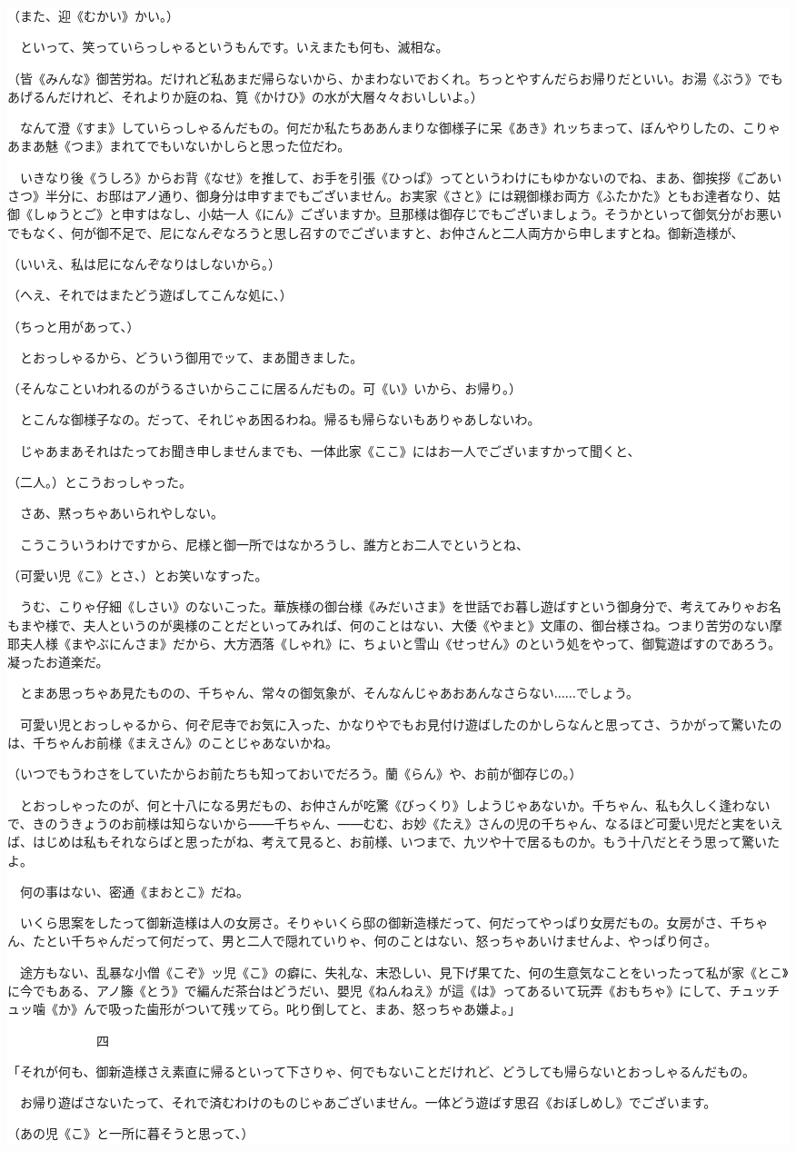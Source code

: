 （また、迎《むかい》かい。）

　といって、笑っていらっしゃるというもんです。いえまたも何も、滅相な。

（皆《みんな》御苦労ね。だけれど私あまだ帰らないから、かまわないでおくれ。ちっとやすんだらお帰りだといい。お湯《ぶう》でもあげるんだけれど、それよりか庭のね、筧《かけひ》の水が大層々々おいしいよ。）

　なんて澄《すま》していらっしゃるんだもの。何だか私たちああんまりな御様子に呆《あき》れッちまって、ぼんやりしたの、こりゃあまあ魅《つま》まれてでもいないかしらと思った位だわ。

　いきなり後《うしろ》からお背《なせ》を推して、お手を引張《ひっぱ》ってというわけにもゆかないのでね、まあ、御挨拶《ごあいさつ》半分に、お邸はアノ通り、御身分は申すまでもございません。お実家《さと》には親御様お両方《ふたかた》ともお達者なり、姑御《しゅうとご》と申すはなし、小姑一人《にん》ございますか。旦那様は御存じでもございましょう。そうかといって御気分がお悪いでもなく、何が御不足で、尼になんぞなろうと思し召すのでございますと、お仲さんと二人両方から申しますとね。御新造様が、

（いいえ、私は尼になんぞなりはしないから。）

（へえ、それではまたどう遊ばしてこんな処に、）

（ちっと用があって、）

　とおっしゃるから、どういう御用でッて、まあ聞きました。

（そんなこといわれるのがうるさいからここに居るんだもの。可《い》いから、お帰り。）

　とこんな御様子なの。だって、それじゃあ困るわね。帰るも帰らないもありゃあしないわ。

　じゃあまあそれはたってお聞き申しませんまでも、一体此家《ここ》にはお一人でございますかって聞くと、

（二人。）とこうおっしゃった。

　さあ、黙っちゃあいられやしない。

　こうこういうわけですから、尼様と御一所ではなかろうし、誰方とお二人でというとね、

（可愛い児《こ》とさ、）とお笑いなすった。

　うむ、こりゃ仔細《しさい》のないこった。華族様の御台様《みだいさま》を世話でお暮し遊ばすという御身分で、考えてみりゃお名もまや様で、夫人というのが奥様のことだといってみれば、何のことはない、大倭《やまと》文庫の、御台様さね。つまり苦労のない摩耶夫人様《まやぶにんさま》だから、大方洒落《しゃれ》に、ちょいと雪山《せっせん》のという処をやって、御覧遊ばすのであろう。凝ったお道楽だ。

　とまあ思っちゃあ見たものの、千ちゃん、常々の御気象が、そんなんじゃあおあんなさらない……でしょう。

　可愛い児とおっしゃるから、何ぞ尼寺でお気に入った、かなりやでもお見付け遊ばしたのかしらなんと思ってさ、うかがって驚いたのは、千ちゃんお前様《まえさん》のことじゃあないかね。

（いつでもうわさをしていたからお前たちも知っておいでだろう。蘭《らん》や、お前が御存じの。）

　とおっしゃったのが、何と十八になる男だもの、お仲さんが吃驚《びっくり》しようじゃあないか。千ちゃん、私も久しく逢わないで、きのうきょうのお前様は知らないから――千ちゃん、――むむ、お妙《たえ》さんの児の千ちゃん、なるほど可愛い児だと実をいえば、はじめは私もそれならばと思ったがね、考えて見ると、お前様、いつまで、九ツや十で居るものか。もう十八だとそう思って驚いたよ。

　何の事はない、密通《まおとこ》だね。

　いくら思案をしたって御新造様は人の女房さ。そりゃいくら邸の御新造様だって、何だってやっぱり女房だもの。女房がさ、千ちゃん、たとい千ちゃんだって何だって、男と二人で隠れていりゃ、何のことはない、怒っちゃあいけませんよ、やっぱり何さ。

　途方もない、乱暴な小僧《こぞ》ッ児《こ》の癖に、失礼な、末恐しい、見下げ果てた、何の生意気なことをいったって私が家《とこ》に今でもある、アノ籐《とう》で編んだ茶台はどうだい、嬰児《ねんねえ》が這《は》ってあるいて玩弄《おもちゃ》にして、チュッチュッ噛《か》んで吸った歯形がついて残ッてら。叱り倒してと、まあ、怒っちゃあ嫌よ。」



　　　　　　　四



「それが何も、御新造様さえ素直に帰るといって下さりゃ、何でもないことだけれど、どうしても帰らないとおっしゃるんだもの。

　お帰り遊ばさないたって、それで済むわけのものじゃあございません。一体どう遊ばす思召《おぼしめし》でございます。

（あの児《こ》と一所に暮そうと思って、）
